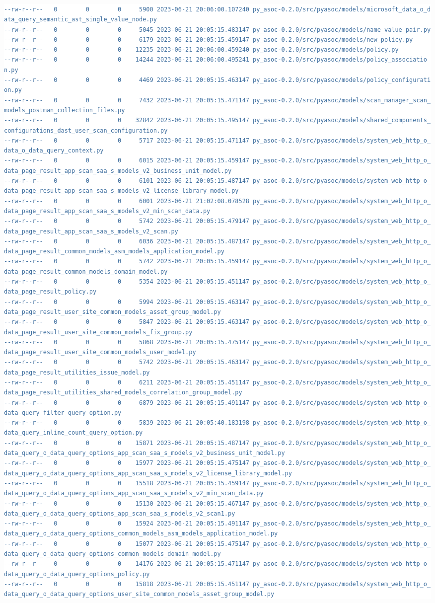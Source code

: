 ```diff
--rw-r--r--   0        0        0     5900 2023-06-21 20:06:00.107240 py_asoc-0.2.0/src/pyasoc/models/microsoft_data_o_data_query_semantic_ast_single_value_node.py
--rw-r--r--   0        0        0     5045 2023-06-21 20:05:15.483147 py_asoc-0.2.0/src/pyasoc/models/name_value_pair.py
--rw-r--r--   0        0        0     6179 2023-06-21 20:05:15.459147 py_asoc-0.2.0/src/pyasoc/models/new_policy.py
--rw-r--r--   0        0        0    12235 2023-06-21 20:06:00.459240 py_asoc-0.2.0/src/pyasoc/models/policy.py
--rw-r--r--   0        0        0    14244 2023-06-21 20:06:00.495241 py_asoc-0.2.0/src/pyasoc/models/policy_association.py
--rw-r--r--   0        0        0     4469 2023-06-21 20:05:15.463147 py_asoc-0.2.0/src/pyasoc/models/policy_configuration.py
--rw-r--r--   0        0        0     7432 2023-06-21 20:05:15.471147 py_asoc-0.2.0/src/pyasoc/models/scan_manager_scan_models_postman_collection_files.py
--rw-r--r--   0        0        0    32842 2023-06-21 20:05:15.495147 py_asoc-0.2.0/src/pyasoc/models/shared_components_configurations_dast_user_scan_configuration.py
--rw-r--r--   0        0        0     5717 2023-06-21 20:05:15.471147 py_asoc-0.2.0/src/pyasoc/models/system_web_http_o_data_o_data_query_context.py
--rw-r--r--   0        0        0     6015 2023-06-21 20:05:15.459147 py_asoc-0.2.0/src/pyasoc/models/system_web_http_o_data_page_result_app_scan_saa_s_models_v2_business_unit_model.py
--rw-r--r--   0        0        0     6101 2023-06-21 20:05:15.487147 py_asoc-0.2.0/src/pyasoc/models/system_web_http_o_data_page_result_app_scan_saa_s_models_v2_license_library_model.py
--rw-r--r--   0        0        0     6001 2023-06-21 21:02:08.078528 py_asoc-0.2.0/src/pyasoc/models/system_web_http_o_data_page_result_app_scan_saa_s_models_v2_min_scan_data.py
--rw-r--r--   0        0        0     5742 2023-06-21 20:05:15.479147 py_asoc-0.2.0/src/pyasoc/models/system_web_http_o_data_page_result_app_scan_saa_s_models_v2_scan.py
--rw-r--r--   0        0        0     6036 2023-06-21 20:05:15.487147 py_asoc-0.2.0/src/pyasoc/models/system_web_http_o_data_page_result_common_models_asm_models_application_model.py
--rw-r--r--   0        0        0     5742 2023-06-21 20:05:15.459147 py_asoc-0.2.0/src/pyasoc/models/system_web_http_o_data_page_result_common_models_domain_model.py
--rw-r--r--   0        0        0     5354 2023-06-21 20:05:15.451147 py_asoc-0.2.0/src/pyasoc/models/system_web_http_o_data_page_result_policy.py
--rw-r--r--   0        0        0     5994 2023-06-21 20:05:15.463147 py_asoc-0.2.0/src/pyasoc/models/system_web_http_o_data_page_result_user_site_common_models_asset_group_model.py
--rw-r--r--   0        0        0     5847 2023-06-21 20:05:15.463147 py_asoc-0.2.0/src/pyasoc/models/system_web_http_o_data_page_result_user_site_common_models_fix_group.py
--rw-r--r--   0        0        0     5868 2023-06-21 20:05:15.475147 py_asoc-0.2.0/src/pyasoc/models/system_web_http_o_data_page_result_user_site_common_models_user_model.py
--rw-r--r--   0        0        0     5742 2023-06-21 20:05:15.463147 py_asoc-0.2.0/src/pyasoc/models/system_web_http_o_data_page_result_utilities_issue_model.py
--rw-r--r--   0        0        0     6211 2023-06-21 20:05:15.451147 py_asoc-0.2.0/src/pyasoc/models/system_web_http_o_data_page_result_utilities_shared_models_correlation_group_model.py
--rw-r--r--   0        0        0     6879 2023-06-21 20:05:15.491147 py_asoc-0.2.0/src/pyasoc/models/system_web_http_o_data_query_filter_query_option.py
--rw-r--r--   0        0        0     5839 2023-06-21 20:05:40.183198 py_asoc-0.2.0/src/pyasoc/models/system_web_http_o_data_query_inline_count_query_option.py
--rw-r--r--   0        0        0    15871 2023-06-21 20:05:15.487147 py_asoc-0.2.0/src/pyasoc/models/system_web_http_o_data_query_o_data_query_options_app_scan_saa_s_models_v2_business_unit_model.py
--rw-r--r--   0        0        0    15977 2023-06-21 20:05:15.475147 py_asoc-0.2.0/src/pyasoc/models/system_web_http_o_data_query_o_data_query_options_app_scan_saa_s_models_v2_license_library_model.py
--rw-r--r--   0        0        0    15518 2023-06-21 20:05:15.459147 py_asoc-0.2.0/src/pyasoc/models/system_web_http_o_data_query_o_data_query_options_app_scan_saa_s_models_v2_min_scan_data.py
--rw-r--r--   0        0        0    15130 2023-06-21 20:05:15.467147 py_asoc-0.2.0/src/pyasoc/models/system_web_http_o_data_query_o_data_query_options_app_scan_saa_s_models_v2_scan1.py
--rw-r--r--   0        0        0    15924 2023-06-21 20:05:15.491147 py_asoc-0.2.0/src/pyasoc/models/system_web_http_o_data_query_o_data_query_options_common_models_asm_models_application_model.py
--rw-r--r--   0        0        0    15077 2023-06-21 20:05:15.475147 py_asoc-0.2.0/src/pyasoc/models/system_web_http_o_data_query_o_data_query_options_common_models_domain_model.py
--rw-r--r--   0        0        0    14176 2023-06-21 20:05:15.471147 py_asoc-0.2.0/src/pyasoc/models/system_web_http_o_data_query_o_data_query_options_policy.py
--rw-r--r--   0        0        0    15818 2023-06-21 20:05:15.451147 py_asoc-0.2.0/src/pyasoc/models/system_web_http_o_data_query_o_data_query_options_user_site_common_models_asset_group_model.py
```